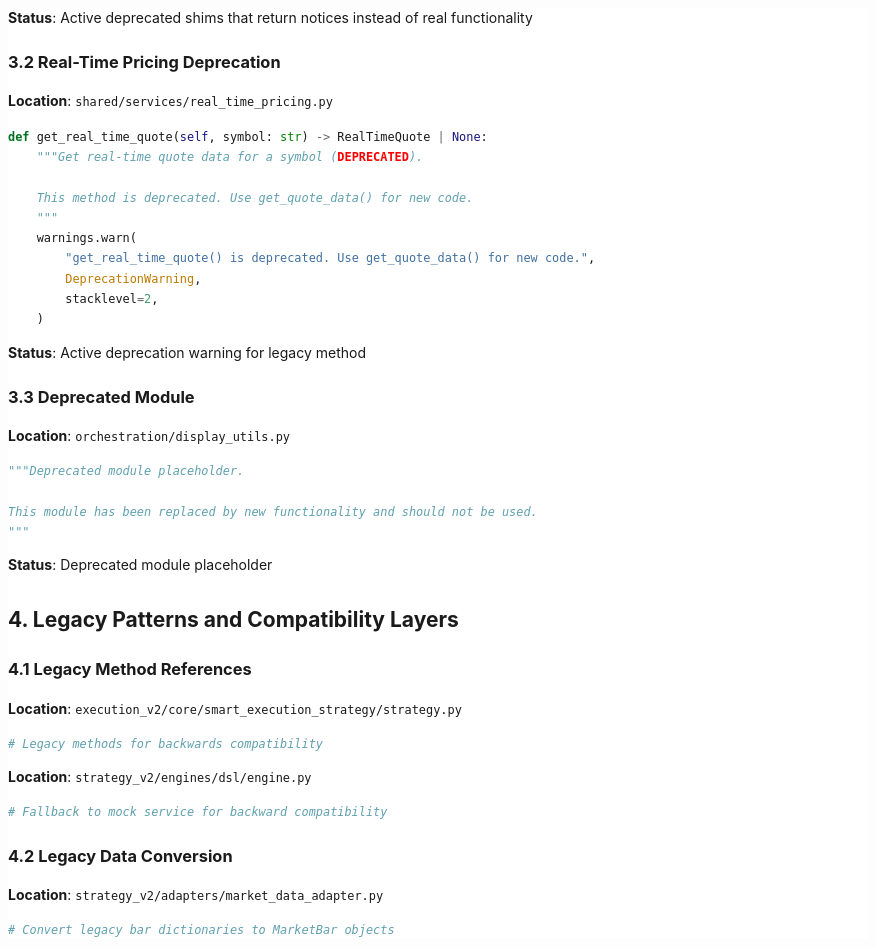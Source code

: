 **Status**: Active deprecated shims that return notices instead of real functionality

### 3.2 Real-Time Pricing Deprecation

**Location**: `shared/services/real_time_pricing.py`

```python
def get_real_time_quote(self, symbol: str) -> RealTimeQuote | None:
    """Get real-time quote data for a symbol (DEPRECATED).
    
    This method is deprecated. Use get_quote_data() for new code.
    """
    warnings.warn(
        "get_real_time_quote() is deprecated. Use get_quote_data() for new code.",
        DeprecationWarning,
        stacklevel=2,
    )
```

**Status**: Active deprecation warning for legacy method

### 3.3 Deprecated Module

**Location**: `orchestration/display_utils.py`

```python
"""Deprecated module placeholder.

This module has been replaced by new functionality and should not be used.
"""
```

**Status**: Deprecated module placeholder

## 4. Legacy Patterns and Compatibility Layers

### 4.1 Legacy Method References

**Location**: `execution_v2/core/smart_execution_strategy/strategy.py`

```python
# Legacy methods for backwards compatibility
```

**Location**: `strategy_v2/engines/dsl/engine.py`

```python
# Fallback to mock service for backward compatibility
```

### 4.2 Legacy Data Conversion

**Location**: `strategy_v2/adapters/market_data_adapter.py`

```python
# Convert legacy bar dictionaries to MarketBar objects
```
